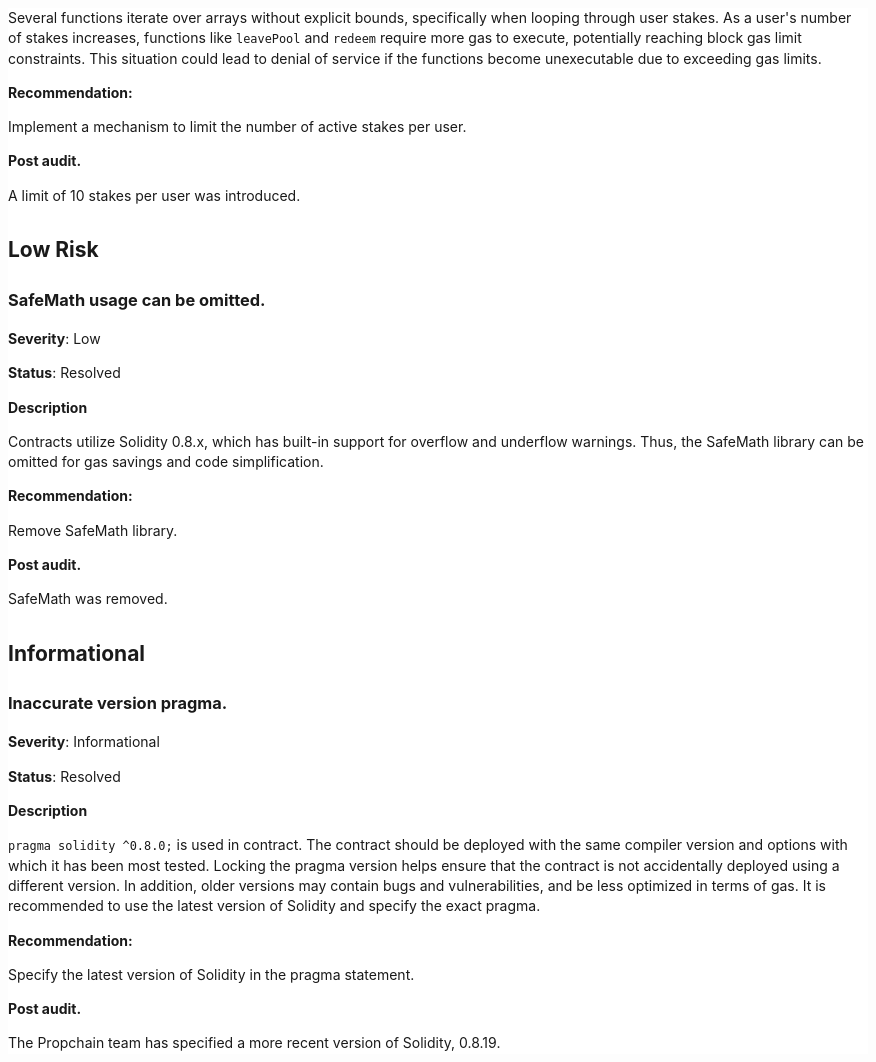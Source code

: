 Several functions iterate over arrays without explicit bounds, specifically when looping through user stakes. As a user's number of stakes increases, functions like `leavePool` and `redeem` require more gas to execute, potentially reaching block gas limit constraints. This situation could lead to denial of service if the functions become unexecutable due to exceeding gas limits.

**Recommendation:**

Implement a mechanism to limit the number of active stakes per user.

**Post audit.**

A limit of 10 stakes per user was introduced.

## Low Risk

### SafeMath usage can be omitted.

**Severity**: Low

**Status**: Resolved

**Description**


Contracts utilize Solidity 0.8.x, which has built-in support for overflow and underflow warnings. Thus, the SafeMath library can be omitted for gas savings and code simplification.

**Recommendation:**

Remove SafeMath library.

**Post audit.**

SafeMath was removed.

## Informational

### Inaccurate version pragma.

**Severity**: Informational

**Status**: Resolved

**Description**


`pragma solidity ^0.8.0;` is used in contract. The contract should be deployed with the same compiler version and options with which it has been most tested. Locking the pragma version helps ensure that the contract is not accidentally deployed using a different version. In addition, older versions may contain bugs and vulnerabilities, and be less optimized in terms of gas. It is recommended to use the latest version of Solidity and specify the exact pragma.

**Recommendation:**

Specify the latest version of Solidity in the pragma statement.

**Post audit.**

The Propchain team has specified a more recent version of Solidity, 0.8.19.

